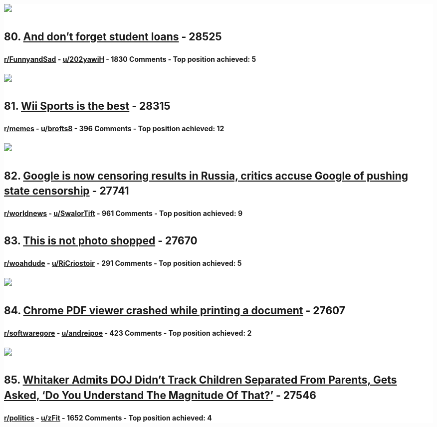 <a href="https://en.wikipedia.org/wiki/Cordless_telephone"><img src="https://b.thumbs.redditmedia.com/acHFmBpjDXikasOaQPK4PIiz6g78Rcl5sHqD8ufDNKw.jpg"></img></a>

## 80. [And don’t forget student loans](http://reddit.com/r/FunnyandSad/comments/aomn5g/and_dont_forget_student_loans/) - 28525
#### [r/FunnyandSad](http://reddit.com/r/FunnyandSad) - [u/202yawiH](http://reddit.com/u/202yawiH) - 1830 Comments - Top position achieved: 5

<a href="https://i.redd.it/uc5oo2t5lff21.jpg"><img src="https://b.thumbs.redditmedia.com/ZDofTPCVffX4o0cLvN0LSHSSBMHdr0bio8EUhO-Ywho.jpg"></img></a>

## 81. [Wii Sports is the best](http://reddit.com/r/memes/comments/aod85v/wii_sports_is_the_best/) - 28315
#### [r/memes](http://reddit.com/r/memes) - [u/brofts8](http://reddit.com/u/brofts8) - 396 Comments - Top position achieved: 12

<a href="https://i.redd.it/v7jx77qv3af21.jpg"><img src="https://b.thumbs.redditmedia.com/zALZKcuFAMUw2XBUL1k5QcA3BYo0J8e1ITD_t7mqylU.jpg"></img></a>

## 82. [Google is now censoring results in Russia, critics accuse Google of pushing state censorship](http://reddit.com/r/worldnews/comments/aolyj0/google_is_now_censoring_results_in_russia_critics/) - 27741
#### [r/worldnews](http://reddit.com/r/worldnews) - [u/SwalorTift](http://reddit.com/u/SwalorTift) - 961 Comments - Top position achieved: 9

## 83. [This is not photo shopped](http://reddit.com/r/woahdude/comments/aofhzy/this_is_not_photo_shopped/) - 27670
#### [r/woahdude](http://reddit.com/r/woahdude) - [u/RiCriostoir](http://reddit.com/u/RiCriostoir) - 291 Comments - Top position achieved: 5

<a href="http://i.imgur.com/GaQS3dF.jpg"><img src="https://b.thumbs.redditmedia.com/2HPWycz3F9NLQxlwjEl_AjRNPqke_FublWbGX1bbL4o.jpg"></img></a>

## 84. [Chrome PDF viewer crashed while printing a document](http://reddit.com/r/softwaregore/comments/aofn5x/chrome_pdf_viewer_crashed_while_printing_a/) - 27607
#### [r/softwaregore](http://reddit.com/r/softwaregore) - [u/andreipoe](http://reddit.com/u/andreipoe) - 423 Comments - Top position achieved: 2

<a href="https://i.redd.it/rdx2xdkkybf21.jpg"><img src="https://b.thumbs.redditmedia.com/nwR1wCgCMhAUm0X8M-d_T3j17f2qRuYnctRwPcs6_xc.jpg"></img></a>

## 85. [Whitaker Admits DOJ Didn’t Track Children Separated From Parents, Gets Asked, ‘Do You Understand The Magnitude Of That?’](http://reddit.com/r/politics/comments/aol2dv/whitaker_admits_doj_didnt_track_children/) - 27546
#### [r/politics](http://reddit.com/r/politics) - [u/zFit](http://reddit.com/u/zFit) - 1652 Comments - Top position achieved: 4

